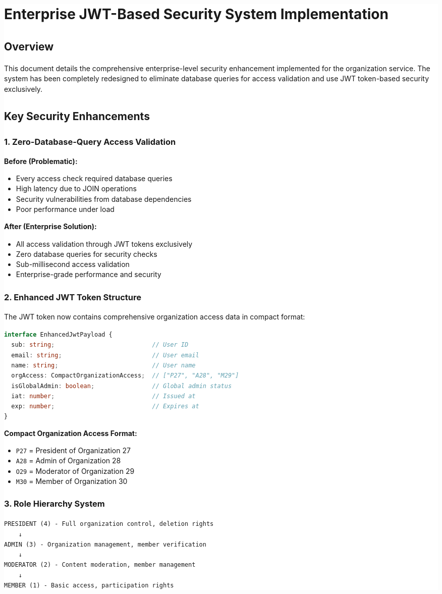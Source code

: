 # Enterprise JWT-Based Security System Implementation

## Overview

This document details the comprehensive enterprise-level security enhancement implemented for the organization service. The system has been completely redesigned to eliminate database queries for access validation and use JWT token-based security exclusively.

## Key Security Enhancements

### 1. Zero-Database-Query Access Validation

**Before (Problematic):**
- Every access check required database queries
- High latency due to JOIN operations
- Security vulnerabilities from database dependencies
- Poor performance under load

**After (Enterprise Solution):**
- All access validation through JWT tokens exclusively
- Zero database queries for security checks
- Sub-millisecond access validation
- Enterprise-grade performance and security

### 2. Enhanced JWT Token Structure

The JWT token now contains comprehensive organization access data in compact format:

```typescript
interface EnhancedJwtPayload {
  sub: string;                           // User ID
  email: string;                         // User email
  name: string;                          // User name
  orgAccess: CompactOrganizationAccess;  // ["P27", "A28", "M29"] 
  isGlobalAdmin: boolean;                // Global admin status
  iat: number;                           // Issued at
  exp: number;                           // Expires at
}
```

**Compact Organization Access Format:**
- `P27` = President of Organization 27
- `A28` = Admin of Organization 28  
- `O29` = Moderator of Organization 29
- `M30` = Member of Organization 30

### 3. Role Hierarchy System

```
PRESIDENT (4) - Full organization control, deletion rights
    ↓
ADMIN (3) - Organization management, member verification
    ↓  
MODERATOR (2) - Content moderation, member management
    ↓
MEMBER (1) - Basic access, participation rights
```
